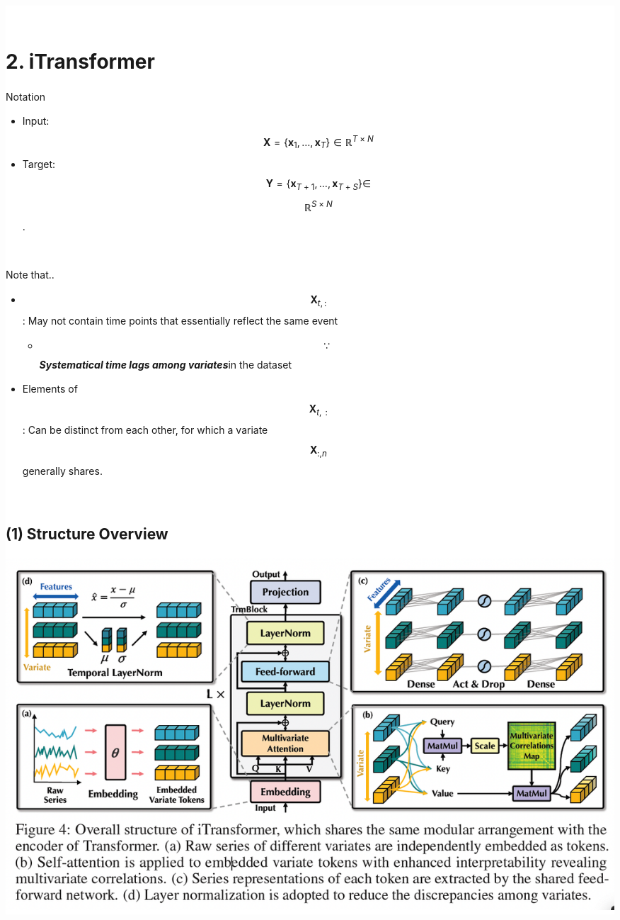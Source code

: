 <br>

# 2. iTransformer

Notation

- Input: $$\mathbf{X}=\left\{\mathbf{x}_1, \ldots, \mathbf{x}_T\right\} \in \mathbb{R}^{T \times N}$$ 
- Target: $$\mathbf{Y}=\left\{\mathbf{x}_{T+1}, \ldots, \mathbf{x}_{T+S}\right\} \in$$ $$\mathbb{R}^{S \times N}$$. 

<br>

Note that..

- $$\mathbf{X}_{t,:}$$ : May not contain time points that essentially reflect the same event
  - $$\because$$ ***Systematical time lags among variates***in the dataset

- Elements of $$\mathbf{X}_{t, \text { : }}$$ : Can be distinct from each other, for which a variate $$\mathbf{X}_{:, n}$$ generally shares.

<br>

## (1) Structure Overview


![figure2](/assets/img/ts/img682.png)
